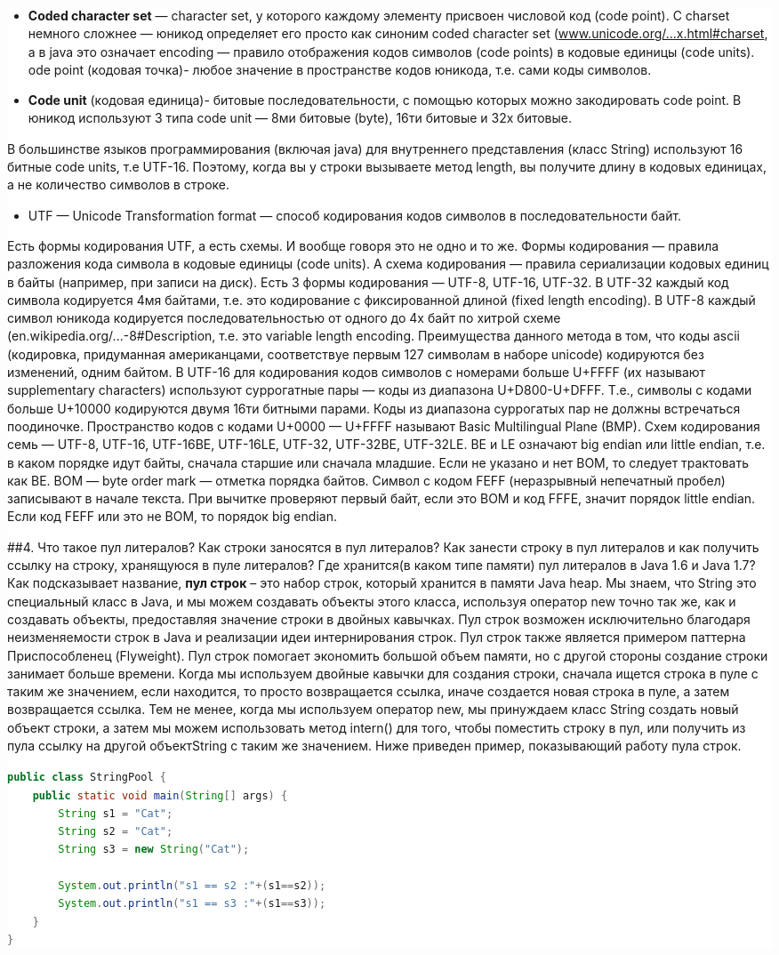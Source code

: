 - **Coded character set** — character set, у которого каждому элементу присвоен числовой код (code point).
С charset немного сложнее — юникод определяет его просто как синоним coded character set (www.unicode.org/...x.html#charset, а в java это означает encoding — правило отображения кодов символов (code points) в кодовые единицы (code units).
ode point (кодовая точка)- любое значение в пространстве кодов юникода, т.е. сами коды символов.

- **Code unit** (кодовая единица)- битовые последовательности, с помощью которых можно закодировать code point. В юникод используют 3 типа code unit — 8ми битовые (byte), 16ти битовые и 32х битовые.

В большинстве языков программирования (включая java) для внутреннего представления (класс String) используют 16 битные code units, т.е UTF-16. Поэтому, когда вы у строки вызываете метод length, вы получите длину в кодовых единицах, а не количество символов в строке.

- UTF — Unicode Transformation format — способ кодирования кодов символов в последовательности байт.

Есть формы кодирования UTF, а есть схемы. И вообще говоря это не одно и то же.
Формы кодирования — правила разложения кода символа в кодовые единицы (code units). А схема кодирования — правила сериализации кодовых единиц в байты (например, при записи на диск).
Есть 3 формы кодирования — UTF-8, UTF-16, UTF-32.
В UTF-32 каждый код символа кодируется 4мя байтами, т.е. это кодирование с фиксированной длиной (fixed length encoding).
В UTF-8 каждый символ юникода кодируется последовательностью от одного до 4х байт по хитрой схеме (en.wikipedia.org/...-8#Description, т.е. это variable length encoding.
Преимущества данного метода в том, что коды ascii (кодировка, придуманная американцами, соответствуе первым 127 символам в наборе unicode) кодируются без изменений, одним байтом.
В UTF-16 для кодирования кодов символов с номерами больше U+FFFF (их называют supplementary characters) используют суррогатные пары — коды из диапазона U+D800-U+DFFF. Т.е., символы с кодами больше U+10000 кодируются двумя 16ти битными парами. Коды из диапазона суррогатых пар не должны встречаться поодиночке. Пространство кодов с кодами U+0000 — U+FFFF называют Basic Multilingual Plane (BMP).
Схем кодирования семь — UTF-8, UTF-16, UTF-16BE, UTF-16LE, UTF-32, UTF-32BE, UTF-32LE.
BE и LE означают big endian или little endian, т.е. в каком порядке идут байты, сначала старшие или сначала младшие. Если не указано и нет BOM, то следует трактовать как BE.
BOM — byte order mark — отметка порядка байтов. Символ с кодом FEFF (неразрывный непечатный пробел) записывают в начале текста. При вычитке проверяют первый байт, если это BOM и код FFFE, значит порядок little endian. Если код FEFF или это не BOM, то порядок big endian.


##4.	Что такое пул литералов? Как строки заносятся в пул литералов? Как занести строку в пул литералов и как получить ссылку на строку, хранящуюся в пуле литералов? Где хранится(в каком типе памяти) пул литералов в Java 1.6 и Java 1.7?
Как подсказывает название, **пул строк** – это набор строк, который хранится в памяти Java heap. Мы знаем, что String это специальный класс в Java, и мы можем создавать объекты этого класса, используя оператор new точно так же, как и создавать объекты, предоставляя значение строки в двойных кавычках.
Пул строк возможен исключительно благодаря неизменяемости строк в Java и реализации идеи интернирования строк. Пул строк также является примером паттерна Приспособленец (Flyweight). Пул строк помогает экономить большой объем памяти, но с другой стороны создание строки занимает больше времени. Когда мы используем двойные кавычки для создания строки, сначала ищется строка в пуле с таким же значением, если находится, то просто возвращается ссылка, иначе создается новая строка в пуле, а затем возвращается ссылка. Тем не менее, когда мы используем оператор new, мы принуждаем класс String создать новый объект строки, а затем мы можем использовать метод intern() для того, чтобы поместить строку в пул, или получить из пула ссылку на другой объектString с таким же значением. Ниже приведен пример, показывающий работу пула строк.
```java
public class StringPool {
    public static void main(String[] args) {
        String s1 = "Cat";
        String s2 = "Cat";
        String s3 = new String("Cat");

        System.out.println("s1 == s2 :"+(s1==s2));
        System.out.println("s1 == s3 :"+(s1==s3));
    }
}
```